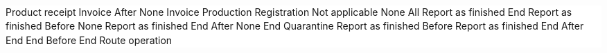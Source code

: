 <tr>
<td>Product receipt</td>
</tr>
<tr>
<td>Invoice</td>
</tr>
<tr>
<td rowspan="2">After</td>
<td>None</td>
</tr>
<tr>
<td>Invoice</td>
</tr>
<tr>
<td rowspan="8">Production</td>
<td rowspan="3">Registration</td>
<td rowspan="3">Not applicable</td>
<td>None</td>
<td rowspan="12">All</td>
</tr>
<tr>
<td>Report as finished</td>
</tr>
<tr>
<td>End</td>
</tr>
<tr>
<td rowspan="5">Report as finished</td>
<td rowspan="3">Before</td>
<td>None</td>
</tr>
<tr>
<td>Report as finished</td>
</tr>
<tr>
<td>End</td>
</tr>
<tr>
<td rowspan="2">After</td>
<td>None</td>
</tr>
<tr>
<td>End</td>
</tr>
<tr>
<td rowspan="4">Quarantine</td>
<td rowspan="3">Report as finished</td>
<td rowspan="2">Before</td>
<td>Report as finished</td>
</tr>
<tr>
<td>End</td>
</tr>
<tr>
<td>After</td>
<td>End</td>
</tr>
<tr>
<td>End</td>
<td>Before</td>
<td>End</td>
</tr>
<tr>
<td rowspan="3">Route operation</td>